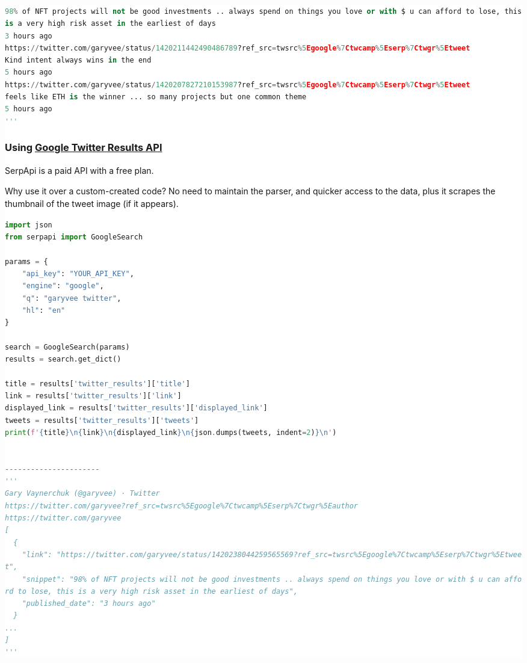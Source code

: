 ```python
98% of NFT projects will not be good investments .. always spend on things you love or with $ u can afford to lose, this is a very high risk asset in the earliest of days
3 hours ago
https://twitter.com/garyvee/status/1420211442490486789?ref_src=twsrc%5Egoogle%7Ctwcamp%5Eserp%7Ctwgr%5Etweet
Kind intent always wins in the end
5 hours ago
https://twitter.com/garyvee/status/1420207827210153987?ref_src=twsrc%5Egoogle%7Ctwcamp%5Eserp%7Ctwgr%5Etweet
feels like ETH is the winner ... so many projects but one common theme
5 hours ago
'''
```

### Using [Google Twitter Results API](https://serpapi.com/twitter-results)
SerpApi is a paid API with a free plan.

Why use it over a custom-created code? No need to maintain the parser, and quicker access to the data, plus it scrapes the thumbnail of the tweet image (if it appears).

```python
import json
from serpapi import GoogleSearch

params = {
    "api_key": "YOUR_API_KEY",
    "engine": "google",
    "q": "garyvee twitter",
    "hl": "en"
}

search = GoogleSearch(params)
results = search.get_dict()

title = results['twitter_results']['title']
link = results['twitter_results']['link']
displayed_link = results['twitter_results']['displayed_link']
tweets = results['twitter_results']['tweets']
print(f'{title}\n{link}\n{displayed_link}\n{json.dumps(tweets, indent=2)}\n')


----------------------
'''
Gary Vaynerchuk (@garyvee) · Twitter
https://twitter.com/garyvee?ref_src=twsrc%5Egoogle%7Ctwcamp%5Eserp%7Ctwgr%5Eauthor
https://twitter.com/garyvee
[
  {
    "link": "https://twitter.com/garyvee/status/1420238044259565569?ref_src=twsrc%5Egoogle%7Ctwcamp%5Eserp%7Ctwgr%5Etweet",
    "snippet": "98% of NFT projects will not be good investments .. always spend on things you love or with $ u can afford to lose, this is a very high risk asset in the earliest of days",
    "published_date": "3 hours ago"
  }
...
]
'''
```
